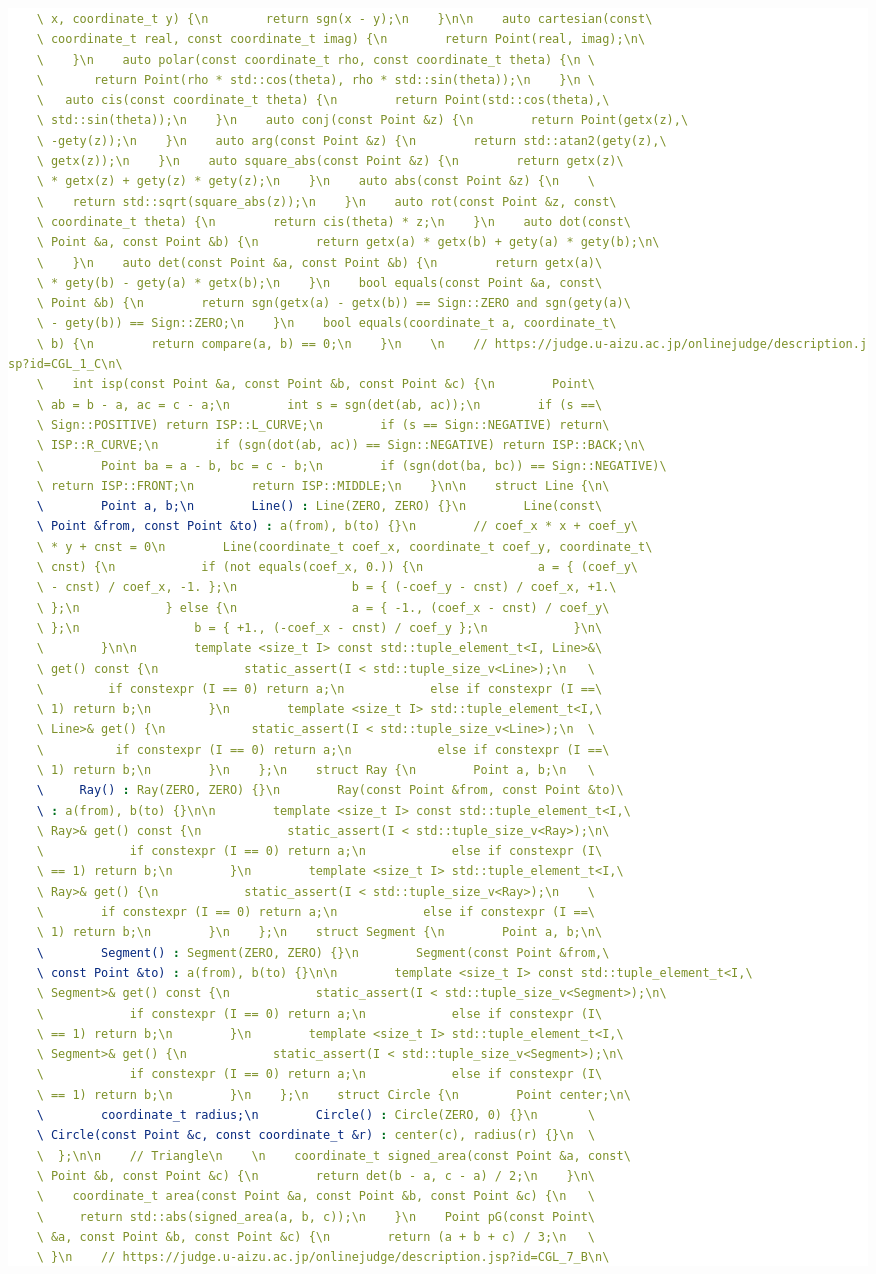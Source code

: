 ```yaml
    \ x, coordinate_t y) {\n        return sgn(x - y);\n    }\n\n    auto cartesian(const\
    \ coordinate_t real, const coordinate_t imag) {\n        return Point(real, imag);\n\
    \    }\n    auto polar(const coordinate_t rho, const coordinate_t theta) {\n \
    \       return Point(rho * std::cos(theta), rho * std::sin(theta));\n    }\n \
    \   auto cis(const coordinate_t theta) {\n        return Point(std::cos(theta),\
    \ std::sin(theta));\n    }\n    auto conj(const Point &z) {\n        return Point(getx(z),\
    \ -gety(z));\n    }\n    auto arg(const Point &z) {\n        return std::atan2(gety(z),\
    \ getx(z));\n    }\n    auto square_abs(const Point &z) {\n        return getx(z)\
    \ * getx(z) + gety(z) * gety(z);\n    }\n    auto abs(const Point &z) {\n    \
    \    return std::sqrt(square_abs(z));\n    }\n    auto rot(const Point &z, const\
    \ coordinate_t theta) {\n        return cis(theta) * z;\n    }\n    auto dot(const\
    \ Point &a, const Point &b) {\n        return getx(a) * getx(b) + gety(a) * gety(b);\n\
    \    }\n    auto det(const Point &a, const Point &b) {\n        return getx(a)\
    \ * gety(b) - gety(a) * getx(b);\n    }\n    bool equals(const Point &a, const\
    \ Point &b) {\n        return sgn(getx(a) - getx(b)) == Sign::ZERO and sgn(gety(a)\
    \ - gety(b)) == Sign::ZERO;\n    }\n    bool equals(coordinate_t a, coordinate_t\
    \ b) {\n        return compare(a, b) == 0;\n    }\n    \n    // https://judge.u-aizu.ac.jp/onlinejudge/description.jsp?id=CGL_1_C\n\
    \    int isp(const Point &a, const Point &b, const Point &c) {\n        Point\
    \ ab = b - a, ac = c - a;\n        int s = sgn(det(ab, ac));\n        if (s ==\
    \ Sign::POSITIVE) return ISP::L_CURVE;\n        if (s == Sign::NEGATIVE) return\
    \ ISP::R_CURVE;\n        if (sgn(dot(ab, ac)) == Sign::NEGATIVE) return ISP::BACK;\n\
    \        Point ba = a - b, bc = c - b;\n        if (sgn(dot(ba, bc)) == Sign::NEGATIVE)\
    \ return ISP::FRONT;\n        return ISP::MIDDLE;\n    }\n\n    struct Line {\n\
    \        Point a, b;\n        Line() : Line(ZERO, ZERO) {}\n        Line(const\
    \ Point &from, const Point &to) : a(from), b(to) {}\n        // coef_x * x + coef_y\
    \ * y + cnst = 0\n        Line(coordinate_t coef_x, coordinate_t coef_y, coordinate_t\
    \ cnst) {\n            if (not equals(coef_x, 0.)) {\n                a = { (coef_y\
    \ - cnst) / coef_x, -1. };\n                b = { (-coef_y - cnst) / coef_x, +1.\
    \ };\n            } else {\n                a = { -1., (coef_x - cnst) / coef_y\
    \ };\n                b = { +1., (-coef_x - cnst) / coef_y };\n            }\n\
    \        }\n\n        template <size_t I> const std::tuple_element_t<I, Line>&\
    \ get() const {\n            static_assert(I < std::tuple_size_v<Line>);\n   \
    \         if constexpr (I == 0) return a;\n            else if constexpr (I ==\
    \ 1) return b;\n        }\n        template <size_t I> std::tuple_element_t<I,\
    \ Line>& get() {\n            static_assert(I < std::tuple_size_v<Line>);\n  \
    \          if constexpr (I == 0) return a;\n            else if constexpr (I ==\
    \ 1) return b;\n        }\n    };\n    struct Ray {\n        Point a, b;\n   \
    \     Ray() : Ray(ZERO, ZERO) {}\n        Ray(const Point &from, const Point &to)\
    \ : a(from), b(to) {}\n\n        template <size_t I> const std::tuple_element_t<I,\
    \ Ray>& get() const {\n            static_assert(I < std::tuple_size_v<Ray>);\n\
    \            if constexpr (I == 0) return a;\n            else if constexpr (I\
    \ == 1) return b;\n        }\n        template <size_t I> std::tuple_element_t<I,\
    \ Ray>& get() {\n            static_assert(I < std::tuple_size_v<Ray>);\n    \
    \        if constexpr (I == 0) return a;\n            else if constexpr (I ==\
    \ 1) return b;\n        }\n    };\n    struct Segment {\n        Point a, b;\n\
    \        Segment() : Segment(ZERO, ZERO) {}\n        Segment(const Point &from,\
    \ const Point &to) : a(from), b(to) {}\n\n        template <size_t I> const std::tuple_element_t<I,\
    \ Segment>& get() const {\n            static_assert(I < std::tuple_size_v<Segment>);\n\
    \            if constexpr (I == 0) return a;\n            else if constexpr (I\
    \ == 1) return b;\n        }\n        template <size_t I> std::tuple_element_t<I,\
    \ Segment>& get() {\n            static_assert(I < std::tuple_size_v<Segment>);\n\
    \            if constexpr (I == 0) return a;\n            else if constexpr (I\
    \ == 1) return b;\n        }\n    };\n    struct Circle {\n        Point center;\n\
    \        coordinate_t radius;\n        Circle() : Circle(ZERO, 0) {}\n       \
    \ Circle(const Point &c, const coordinate_t &r) : center(c), radius(r) {}\n  \
    \  };\n\n    // Triangle\n    \n    coordinate_t signed_area(const Point &a, const\
    \ Point &b, const Point &c) {\n        return det(b - a, c - a) / 2;\n    }\n\
    \    coordinate_t area(const Point &a, const Point &b, const Point &c) {\n   \
    \     return std::abs(signed_area(a, b, c));\n    }\n    Point pG(const Point\
    \ &a, const Point &b, const Point &c) {\n        return (a + b + c) / 3;\n   \
    \ }\n    // https://judge.u-aizu.ac.jp/onlinejudge/description.jsp?id=CGL_7_B\n\
```